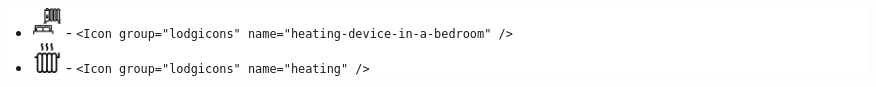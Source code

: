  - <img src="./lodgicons/heating-device-in-a-bedroom.png" height="30" width="30" /> - `<Icon group="lodgicons" name="heating-device-in-a-bedroom" />`
 - <img src="./lodgicons/heating.png" height="30" width="30" /> - `<Icon group="lodgicons" name="heating" />`